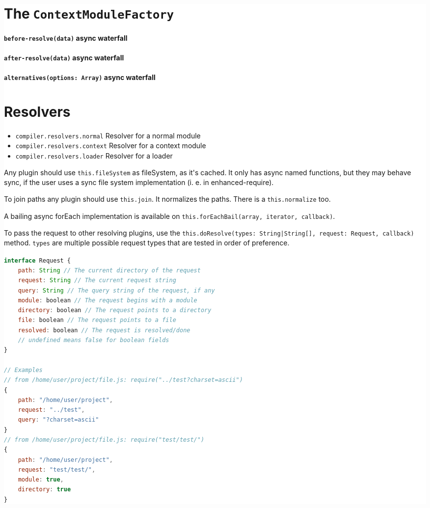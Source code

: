 # The `ContextModuleFactory`

#### `before-resolve(data)` async waterfall

#### `after-resolve(data)` async waterfall

#### `alternatives(options: Array)` async waterfall


# Resolvers

* `compiler.resolvers.normal` Resolver for a normal module
* `compiler.resolvers.context` Resolver for a context module
* `compiler.resolvers.loader` Resolver for a loader

Any plugin should use `this.fileSystem` as fileSystem, as it's cached. It only has async named functions, but they may behave sync, if the user uses a sync file system implementation (i. e. in enhanced-require).

To join paths any plugin should use `this.join`. It normalizes the paths. There is a `this.normalize` too.

A bailing async forEach implementation is available on `this.forEachBail(array, iterator, callback)`.

To pass the request to other resolving plugins, use the `this.doResolve(types: String|String[], request: Request, callback)` method. `types` are multiple possible request types that are tested in order of preference.

``` javascript
interface Request {
	path: String // The current directory of the request
	request: String // The current request string
	query: String // The query string of the request, if any
	module: boolean // The request begins with a module
	directory: boolean // The request points to a directory
	file: boolean // The request points to a file
	resolved: boolean // The request is resolved/done
	// undefined means false for boolean fields
}

// Examples
// from /home/user/project/file.js: require("../test?charset=ascii")
{
	path: "/home/user/project",
	request: "../test",
	query: "?charset=ascii"
}
// from /home/user/project/file.js: require("test/test/")
{
	path: "/home/user/project",
	request: "test/test/",
	module: true,
	directory: true
}
```
